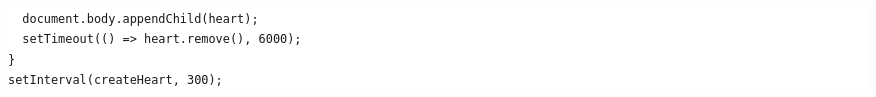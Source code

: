       document.body.appendChild(heart);
      setTimeout(() => heart.remove(), 6000);
    }
    setInterval(createHeart, 300);
  </script>
</body>
</html>
